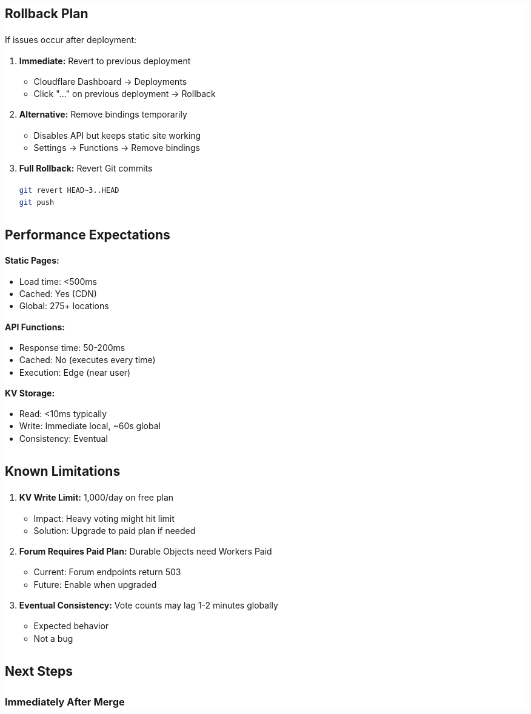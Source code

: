 ## Rollback Plan

If issues occur after deployment:

1. **Immediate:** Revert to previous deployment
   - Cloudflare Dashboard → Deployments
   - Click "..." on previous deployment → Rollback

2. **Alternative:** Remove bindings temporarily
   - Disables API but keeps static site working
   - Settings → Functions → Remove bindings

3. **Full Rollback:** Revert Git commits
   ```bash
   git revert HEAD~3..HEAD
   git push
   ```

## Performance Expectations

**Static Pages:**
- Load time: <500ms
- Cached: Yes (CDN)
- Global: 275+ locations

**API Functions:**
- Response time: 50-200ms
- Cached: No (executes every time)
- Execution: Edge (near user)

**KV Storage:**
- Read: <10ms typically
- Write: Immediate local, ~60s global
- Consistency: Eventual

## Known Limitations

1. **KV Write Limit:** 1,000/day on free plan
   - Impact: Heavy voting might hit limit
   - Solution: Upgrade to paid plan if needed

2. **Forum Requires Paid Plan:** Durable Objects need Workers Paid
   - Current: Forum endpoints return 503
   - Future: Enable when upgraded

3. **Eventual Consistency:** Vote counts may lag 1-2 minutes globally
   - Expected behavior
   - Not a bug

## Next Steps

### Immediately After Merge
